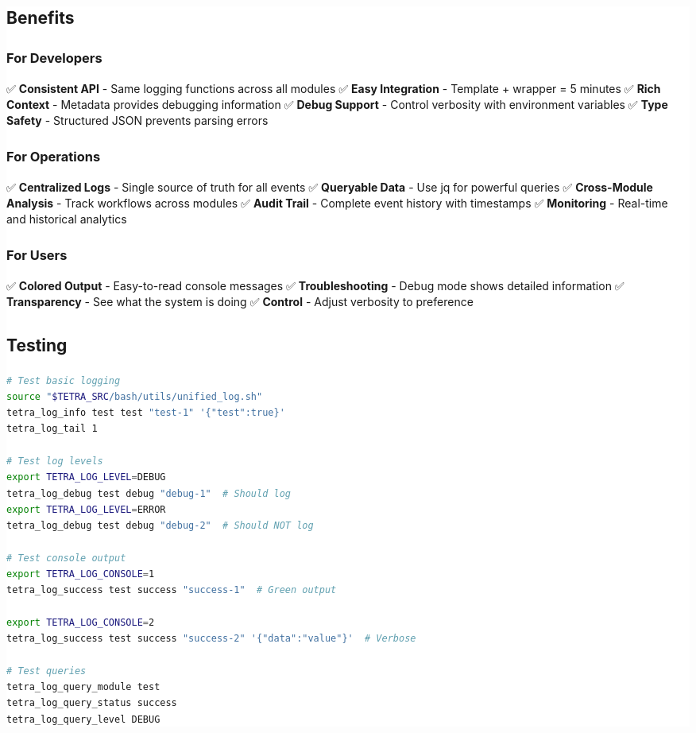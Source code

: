 ## Benefits

### For Developers

✅ **Consistent API** - Same logging functions across all modules
✅ **Easy Integration** - Template + wrapper = 5 minutes
✅ **Rich Context** - Metadata provides debugging information
✅ **Debug Support** - Control verbosity with environment variables
✅ **Type Safety** - Structured JSON prevents parsing errors

### For Operations

✅ **Centralized Logs** - Single source of truth for all events
✅ **Queryable Data** - Use jq for powerful queries
✅ **Cross-Module Analysis** - Track workflows across modules
✅ **Audit Trail** - Complete event history with timestamps
✅ **Monitoring** - Real-time and historical analytics

### For Users

✅ **Colored Output** - Easy-to-read console messages
✅ **Troubleshooting** - Debug mode shows detailed information
✅ **Transparency** - See what the system is doing
✅ **Control** - Adjust verbosity to preference

## Testing

```bash
# Test basic logging
source "$TETRA_SRC/bash/utils/unified_log.sh"
tetra_log_info test test "test-1" '{"test":true}'
tetra_log_tail 1

# Test log levels
export TETRA_LOG_LEVEL=DEBUG
tetra_log_debug test debug "debug-1"  # Should log
export TETRA_LOG_LEVEL=ERROR
tetra_log_debug test debug "debug-2"  # Should NOT log

# Test console output
export TETRA_LOG_CONSOLE=1
tetra_log_success test success "success-1"  # Green output

export TETRA_LOG_CONSOLE=2
tetra_log_success test success "success-2" '{"data":"value"}'  # Verbose

# Test queries
tetra_log_query_module test
tetra_log_query_status success
tetra_log_query_level DEBUG
```
